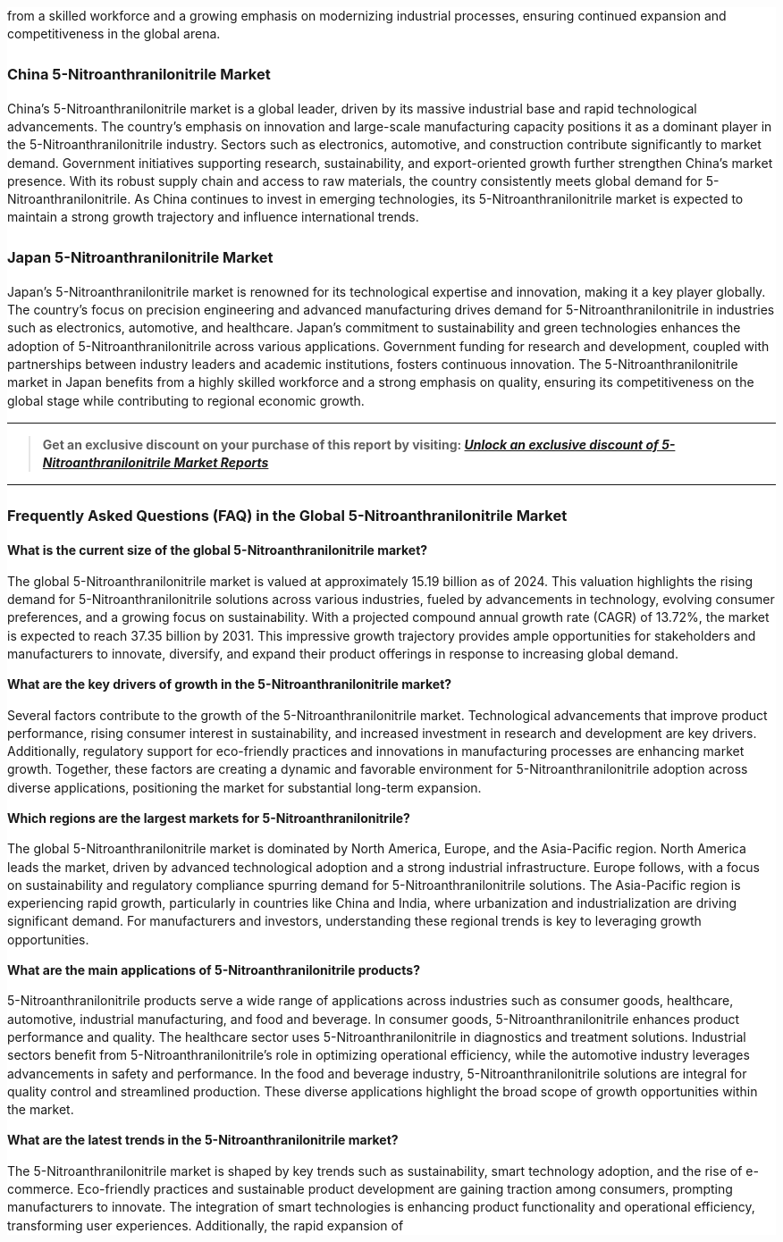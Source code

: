 from a skilled workforce and a growing emphasis on modernizing industrial processes, ensuring continued expansion and competitiveness in the global arena.</p><h3>China 5-Nitroanthranilonitrile Market</h3><p>China&rsquo;s 5-Nitroanthranilonitrile market is a global leader, driven by its massive industrial base and rapid technological advancements. The country&rsquo;s emphasis on innovation and large-scale manufacturing capacity positions it as a dominant player in the 5-Nitroanthranilonitrile industry. Sectors such as electronics, automotive, and construction contribute significantly to market demand. Government initiatives supporting research, sustainability, and export-oriented growth further strengthen China&rsquo;s market presence. With its robust supply chain and access to raw materials, the country consistently meets global demand for 5-Nitroanthranilonitrile. As China continues to invest in emerging technologies, its 5-Nitroanthranilonitrile market is expected to maintain a strong growth trajectory and influence international trends.</p><h3>Japan 5-Nitroanthranilonitrile Market</h3><p>Japan&rsquo;s 5-Nitroanthranilonitrile market is renowned for its technological expertise and innovation, making it a key player globally. The country&rsquo;s focus on precision engineering and advanced manufacturing drives demand for 5-Nitroanthranilonitrile in industries such as electronics, automotive, and healthcare. Japan&rsquo;s commitment to sustainability and green technologies enhances the adoption of 5-Nitroanthranilonitrile across various applications. Government funding for research and development, coupled with partnerships between industry leaders and academic institutions, fosters continuous innovation. The 5-Nitroanthranilonitrile market in Japan benefits from a highly skilled workforce and a strong emphasis on quality, ensuring its competitiveness on the global stage while contributing to regional economic growth.</p><hr /><blockquote><p><strong>Get an exclusive discount on your purchase of this report by visiting: <em><a href="://marketresearchpulse.com/ask-for-discount/88100?utm_source=Github&amp;utm_medium=025">Unlock an exclusive discount of 5-Nitroanthranilonitrile Market Reports</a></em>&nbsp;</strong></p></blockquote><hr /><h3>Frequently Asked Questions (FAQ) in the Global 5-Nitroanthranilonitrile Market</h3><p><strong>What is the current size of the global 5-Nitroanthranilonitrile market?</strong></p><p>The global 5-Nitroanthranilonitrile market is valued at approximately 15.19 billion as of 2024. This valuation highlights the rising demand for 5-Nitroanthranilonitrile solutions across various industries, fueled by advancements in technology, evolving consumer preferences, and a growing focus on sustainability. With a projected compound annual growth rate (CAGR) of 13.72%, the market is expected to reach 37.35 billion by 2031. This impressive growth trajectory provides ample opportunities for stakeholders and manufacturers to innovate, diversify, and expand their product offerings in response to increasing global demand.</p><p><strong>What are the key drivers of growth in the 5-Nitroanthranilonitrile market?</strong></p><p>Several factors contribute to the growth of the 5-Nitroanthranilonitrile market. Technological advancements that improve product performance, rising consumer interest in sustainability, and increased investment in research and development are key drivers. Additionally, regulatory support for eco-friendly practices and innovations in manufacturing processes are enhancing market growth. Together, these factors are creating a dynamic and favorable environment for 5-Nitroanthranilonitrile adoption across diverse applications, positioning the market for substantial long-term expansion.</p><p><strong>Which regions are the largest markets for 5-Nitroanthranilonitrile?</strong></p><p>The global 5-Nitroanthranilonitrile market is dominated by North America, Europe, and the Asia-Pacific region. North America leads the market, driven by advanced technological adoption and a strong industrial infrastructure. Europe follows, with a focus on sustainability and regulatory compliance spurring demand for 5-Nitroanthranilonitrile solutions. The Asia-Pacific region is experiencing rapid growth, particularly in countries like China and India, where urbanization and industrialization are driving significant demand. For manufacturers and investors, understanding these regional trends is key to leveraging growth opportunities.</p><p><strong>What are the main applications of 5-Nitroanthranilonitrile products?</strong></p><p>5-Nitroanthranilonitrile products serve a wide range of applications across industries such as consumer goods, healthcare, automotive, industrial manufacturing, and food and beverage. In consumer goods, 5-Nitroanthranilonitrile enhances product performance and quality. The healthcare sector uses 5-Nitroanthranilonitrile in diagnostics and treatment solutions. Industrial sectors benefit from 5-Nitroanthranilonitrile&rsquo;s role in optimizing operational efficiency, while the automotive industry leverages advancements in safety and performance. In the food and beverage industry, 5-Nitroanthranilonitrile solutions are integral for quality control and streamlined production. These diverse applications highlight the broad scope of growth opportunities within the market.</p><p><strong>What are the latest trends in the 5-Nitroanthranilonitrile market?</strong></p><p>The 5-Nitroanthranilonitrile market is shaped by key trends such as sustainability, smart technology adoption, and the rise of e-commerce. Eco-friendly practices and sustainable product development are gaining traction among consumers, prompting manufacturers to innovate. The integration of smart technologies is enhancing product functionality and operational efficiency, transforming user experiences. Additionally, the rapid expansion of